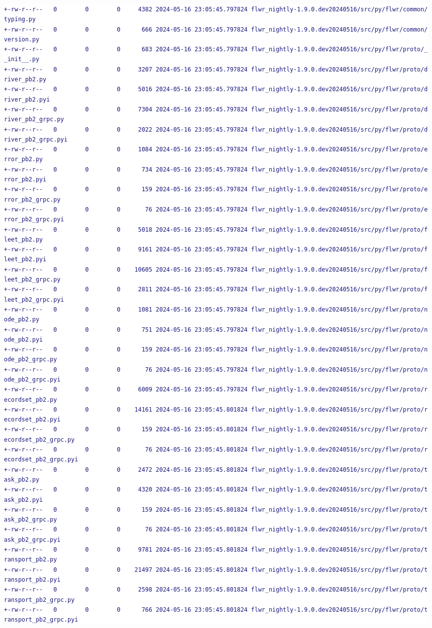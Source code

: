 ```diff
+-rw-r--r--   0        0        0     4382 2024-05-16 23:05:45.797824 flwr_nightly-1.9.0.dev20240516/src/py/flwr/common/typing.py
+-rw-r--r--   0        0        0      666 2024-05-16 23:05:45.797824 flwr_nightly-1.9.0.dev20240516/src/py/flwr/common/version.py
+-rw-r--r--   0        0        0      683 2024-05-16 23:05:45.797824 flwr_nightly-1.9.0.dev20240516/src/py/flwr/proto/__init__.py
+-rw-r--r--   0        0        0     3207 2024-05-16 23:05:45.797824 flwr_nightly-1.9.0.dev20240516/src/py/flwr/proto/driver_pb2.py
+-rw-r--r--   0        0        0     5016 2024-05-16 23:05:45.797824 flwr_nightly-1.9.0.dev20240516/src/py/flwr/proto/driver_pb2.pyi
+-rw-r--r--   0        0        0     7304 2024-05-16 23:05:45.797824 flwr_nightly-1.9.0.dev20240516/src/py/flwr/proto/driver_pb2_grpc.py
+-rw-r--r--   0        0        0     2022 2024-05-16 23:05:45.797824 flwr_nightly-1.9.0.dev20240516/src/py/flwr/proto/driver_pb2_grpc.pyi
+-rw-r--r--   0        0        0     1084 2024-05-16 23:05:45.797824 flwr_nightly-1.9.0.dev20240516/src/py/flwr/proto/error_pb2.py
+-rw-r--r--   0        0        0      734 2024-05-16 23:05:45.797824 flwr_nightly-1.9.0.dev20240516/src/py/flwr/proto/error_pb2.pyi
+-rw-r--r--   0        0        0      159 2024-05-16 23:05:45.797824 flwr_nightly-1.9.0.dev20240516/src/py/flwr/proto/error_pb2_grpc.py
+-rw-r--r--   0        0        0       76 2024-05-16 23:05:45.797824 flwr_nightly-1.9.0.dev20240516/src/py/flwr/proto/error_pb2_grpc.pyi
+-rw-r--r--   0        0        0     5018 2024-05-16 23:05:45.797824 flwr_nightly-1.9.0.dev20240516/src/py/flwr/proto/fleet_pb2.py
+-rw-r--r--   0        0        0     9161 2024-05-16 23:05:45.797824 flwr_nightly-1.9.0.dev20240516/src/py/flwr/proto/fleet_pb2.pyi
+-rw-r--r--   0        0        0    10605 2024-05-16 23:05:45.797824 flwr_nightly-1.9.0.dev20240516/src/py/flwr/proto/fleet_pb2_grpc.py
+-rw-r--r--   0        0        0     2811 2024-05-16 23:05:45.797824 flwr_nightly-1.9.0.dev20240516/src/py/flwr/proto/fleet_pb2_grpc.pyi
+-rw-r--r--   0        0        0     1081 2024-05-16 23:05:45.797824 flwr_nightly-1.9.0.dev20240516/src/py/flwr/proto/node_pb2.py
+-rw-r--r--   0        0        0      751 2024-05-16 23:05:45.797824 flwr_nightly-1.9.0.dev20240516/src/py/flwr/proto/node_pb2.pyi
+-rw-r--r--   0        0        0      159 2024-05-16 23:05:45.797824 flwr_nightly-1.9.0.dev20240516/src/py/flwr/proto/node_pb2_grpc.py
+-rw-r--r--   0        0        0       76 2024-05-16 23:05:45.797824 flwr_nightly-1.9.0.dev20240516/src/py/flwr/proto/node_pb2_grpc.pyi
+-rw-r--r--   0        0        0     6009 2024-05-16 23:05:45.797824 flwr_nightly-1.9.0.dev20240516/src/py/flwr/proto/recordset_pb2.py
+-rw-r--r--   0        0        0    14161 2024-05-16 23:05:45.801824 flwr_nightly-1.9.0.dev20240516/src/py/flwr/proto/recordset_pb2.pyi
+-rw-r--r--   0        0        0      159 2024-05-16 23:05:45.801824 flwr_nightly-1.9.0.dev20240516/src/py/flwr/proto/recordset_pb2_grpc.py
+-rw-r--r--   0        0        0       76 2024-05-16 23:05:45.801824 flwr_nightly-1.9.0.dev20240516/src/py/flwr/proto/recordset_pb2_grpc.pyi
+-rw-r--r--   0        0        0     2472 2024-05-16 23:05:45.801824 flwr_nightly-1.9.0.dev20240516/src/py/flwr/proto/task_pb2.py
+-rw-r--r--   0        0        0     4320 2024-05-16 23:05:45.801824 flwr_nightly-1.9.0.dev20240516/src/py/flwr/proto/task_pb2.pyi
+-rw-r--r--   0        0        0      159 2024-05-16 23:05:45.801824 flwr_nightly-1.9.0.dev20240516/src/py/flwr/proto/task_pb2_grpc.py
+-rw-r--r--   0        0        0       76 2024-05-16 23:05:45.801824 flwr_nightly-1.9.0.dev20240516/src/py/flwr/proto/task_pb2_grpc.pyi
+-rw-r--r--   0        0        0     9781 2024-05-16 23:05:45.801824 flwr_nightly-1.9.0.dev20240516/src/py/flwr/proto/transport_pb2.py
+-rw-r--r--   0        0        0    21497 2024-05-16 23:05:45.801824 flwr_nightly-1.9.0.dev20240516/src/py/flwr/proto/transport_pb2.pyi
+-rw-r--r--   0        0        0     2598 2024-05-16 23:05:45.801824 flwr_nightly-1.9.0.dev20240516/src/py/flwr/proto/transport_pb2_grpc.py
+-rw-r--r--   0        0        0      766 2024-05-16 23:05:45.801824 flwr_nightly-1.9.0.dev20240516/src/py/flwr/proto/transport_pb2_grpc.pyi
```